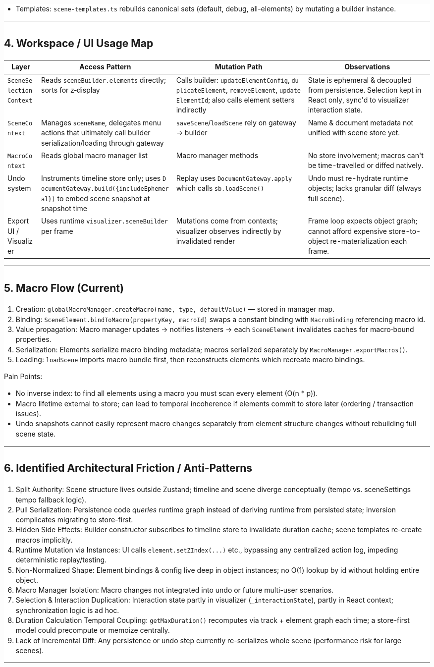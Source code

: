 -   Templates: `scene-templates.ts` rebuilds canonical sets (default, debug, all-elements) by mutating a builder instance.

---

## 4. Workspace / UI Usage Map

| Layer                   | Access Pattern                                                                                                             | Mutation Path                                                                                                                       | Observations                                                                                                           |
| ----------------------- | -------------------------------------------------------------------------------------------------------------------------- | ----------------------------------------------------------------------------------------------------------------------------------- | ---------------------------------------------------------------------------------------------------------------------- |
| `SceneSelectionContext` | Reads `sceneBuilder.elements` directly; sorts for z‑display                                                                | Calls builder: `updateElementConfig`, `duplicateElement`, `removeElement`, `updateElementId`; also calls element setters indirectly | State is ephemeral & decoupled from persistence. Selection kept in React only, sync'd to visualizer interaction state. |
| `SceneContext`          | Manages `sceneName`, delegates menu actions that ultimately call builder serialization/loading through gateway             | `saveScene`/`loadScene` rely on gateway → builder                                                                                   | Name & document metadata not unified with scene store yet.                                                             |
| `MacroContext`          | Reads global macro manager list                                                                                            | Macro manager methods                                                                                                               | No store involvement; macros can't be time-travelled or diffed natively.                                               |
| Undo system             | Instruments timeline store only; uses `DocumentGateway.build({includeEphemeral})` to embed scene snapshot at snapshot time | Replay uses `DocumentGateway.apply` which calls `sb.loadScene()`                                                                    | Undo must re-hydrate runtime objects; lacks granular diff (always full scene).                                         |
| Export UI / Visualizer  | Uses runtime `visualizer.sceneBuilder` per frame                                                                           | Mutations come from contexts; visualizer observes indirectly by invalidated render                                                  | Frame loop expects object graph; cannot afford expensive store-to-object re-materialization each frame.                |

---

## 5. Macro Flow (Current)

1. Creation: `globalMacroManager.createMacro(name, type, defaultValue)` — stored in manager map.
2. Binding: `SceneElement.bindToMacro(propertyKey, macroId)` swaps a constant binding with `MacroBinding` referencing macro id.
3. Value propagation: Macro manager updates → notifies listeners → each `SceneElement` invalidates caches for macro‑bound properties.
4. Serialization: Elements serialize macro binding metadata; macros serialized separately by `MacroManager.exportMacros()`.
5. Loading: `loadScene` imports macro bundle first, then reconstructs elements which recreate macro bindings.

Pain Points:

-   No inverse index: to find all elements using a macro you must scan every element (O(n \* p)).
-   Macro lifetime external to store; can lead to temporal incoherence if elements commit to store later (ordering / transaction issues).
-   Undo snapshots cannot easily represent macro changes separately from element structure changes without rebuilding full scene state.

---

## 6. Identified Architectural Friction / Anti-Patterns

1. Split Authority: Scene structure lives outside Zustand; timeline and scene diverge conceptually (tempo vs. sceneSettings tempo fallback logic).
2. Pull Serialization: Persistence code _queries_ runtime graph instead of deriving runtime from persisted state; inversion complicates migrating to store-first.
3. Hidden Side Effects: Builder constructor subscribes to timeline store to invalidate duration cache; scene templates re-create macros implicitly.
4. Runtime Mutation via Instances: UI calls `element.setZIndex(...)` etc., bypassing any centralized action log, impeding deterministic replay/testing.
5. Non-Normalized Shape: Element bindings & config live deep in object instances; no O(1) lookup by id without holding entire object.
6. Macro Manager Isolation: Macro changes not integrated into undo or future multi-user scenarios.
7. Selection & Interaction Duplication: Interaction state partly in visualizer (`_interactionState`), partly in React context; synchronization logic is ad hoc.
8. Duration Calculation Temporal Coupling: `getMaxDuration()` recomputes via track + element graph each time; a store-first model could precompute or memoize centrally.
9. Lack of Incremental Diff: Any persistence or undo step currently re-serializes whole scene (performance risk for large scenes).

---